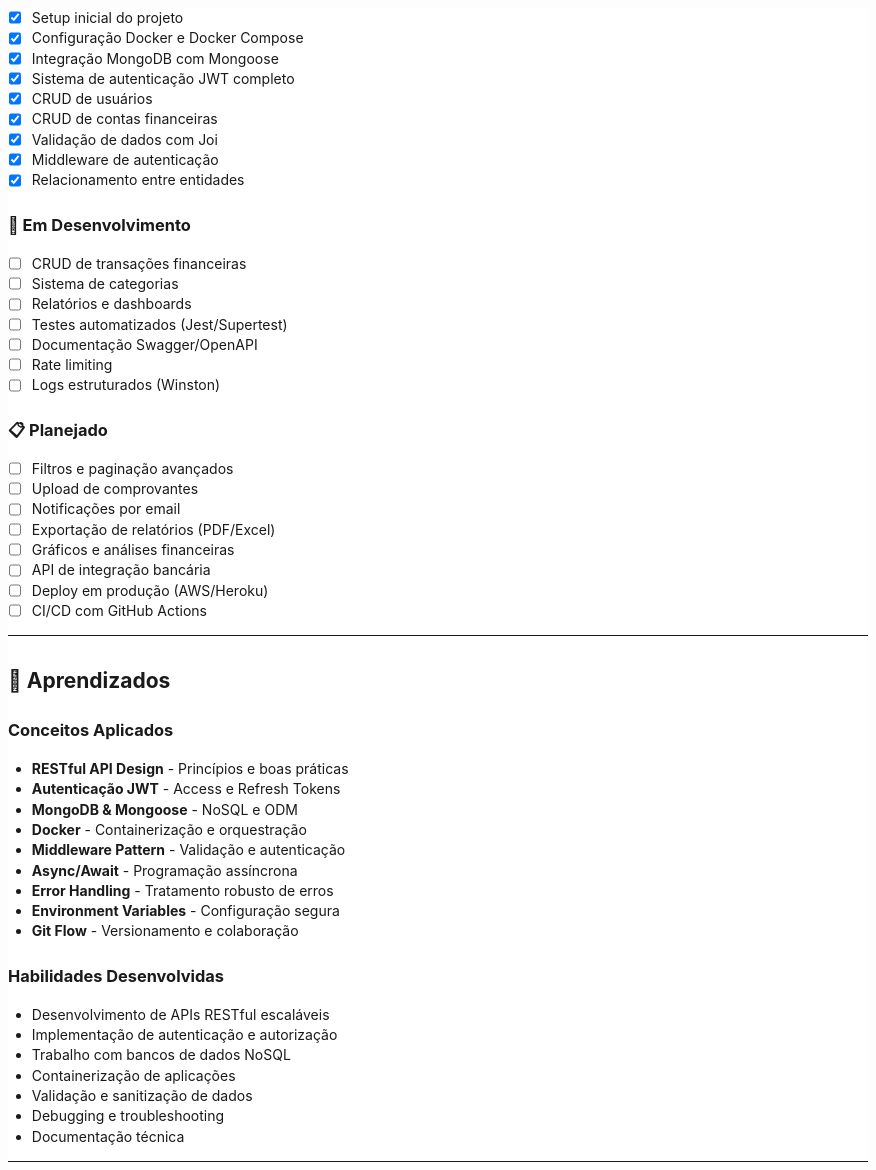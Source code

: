 - [x] Setup inicial do projeto
- [x] Configuração Docker e Docker Compose
- [x] Integração MongoDB com Mongoose
- [x] Sistema de autenticação JWT completo
- [x] CRUD de usuários
- [x] CRUD de contas financeiras
- [x] Validação de dados com Joi
- [x] Middleware de autenticação
- [x] Relacionamento entre entidades

### 🚧 Em Desenvolvimento

- [ ] CRUD de transações financeiras
- [ ] Sistema de categorias
- [ ] Relatórios e dashboards
- [ ] Testes automatizados (Jest/Supertest)
- [ ] Documentação Swagger/OpenAPI
- [ ] Rate limiting
- [ ] Logs estruturados (Winston)

### 📋 Planejado

- [ ] Filtros e paginação avançados
- [ ] Upload de comprovantes
- [ ] Notificações por email
- [ ] Exportação de relatórios (PDF/Excel)
- [ ] Gráficos e análises financeiras
- [ ] API de integração bancária
- [ ] Deploy em produção (AWS/Heroku)
- [ ] CI/CD com GitHub Actions

---

## 📖 Aprendizados

### Conceitos Aplicados

- **RESTful API Design** - Princípios e boas práticas
- **Autenticação JWT** - Access e Refresh Tokens
- **MongoDB & Mongoose** - NoSQL e ODM
- **Docker** - Containerização e orquestração
- **Middleware Pattern** - Validação e autenticação
- **Async/Await** - Programação assíncrona
- **Error Handling** - Tratamento robusto de erros
- **Environment Variables** - Configuração segura
- **Git Flow** - Versionamento e colaboração

### Habilidades Desenvolvidas

- Desenvolvimento de APIs RESTful escaláveis
- Implementação de autenticação e autorização
- Trabalho com bancos de dados NoSQL
- Containerização de aplicações
- Validação e sanitização de dados
- Debugging e troubleshooting
- Documentação técnica

---